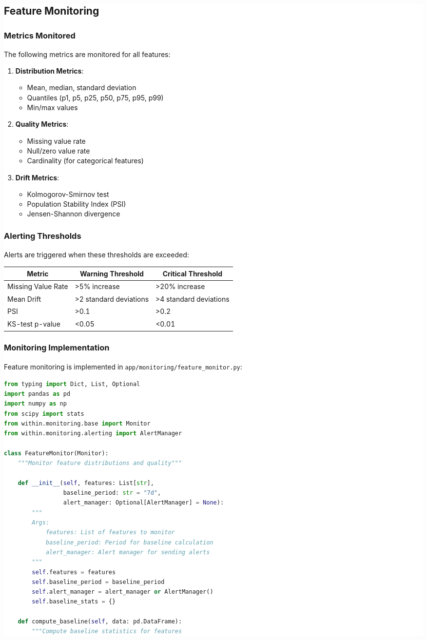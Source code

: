## Feature Monitoring

### Metrics Monitored

The following metrics are monitored for all features:

1. **Distribution Metrics**:
   - Mean, median, standard deviation
   - Quantiles (p1, p5, p25, p50, p75, p95, p99)
   - Min/max values

2. **Quality Metrics**:
   - Missing value rate
   - Null/zero value rate
   - Cardinality (for categorical features)

3. **Drift Metrics**:
   - Kolmogorov-Smirnov test
   - Population Stability Index (PSI)
   - Jensen-Shannon divergence

### Alerting Thresholds

Alerts are triggered when these thresholds are exceeded:

| Metric | Warning Threshold | Critical Threshold |
|--------|-------------------|-------------------|
| Missing Value Rate | >5% increase | >20% increase |
| Mean Drift | >2 standard deviations | >4 standard deviations |
| PSI | >0.1 | >0.2 |
| KS-test p-value | <0.05 | <0.01 |

### Monitoring Implementation

Feature monitoring is implemented in `app/monitoring/feature_monitor.py`:

```python
from typing import Dict, List, Optional
import pandas as pd
import numpy as np
from scipy import stats
from within.monitoring.base import Monitor
from within.monitoring.alerting import AlertManager

class FeatureMonitor(Monitor):
    """Monitor feature distributions and quality"""
    
    def __init__(self, features: List[str], 
                 baseline_period: str = "7d",
                 alert_manager: Optional[AlertManager] = None):
        """
        Args:
            features: List of features to monitor
            baseline_period: Period for baseline calculation
            alert_manager: Alert manager for sending alerts
        """
        self.features = features
        self.baseline_period = baseline_period
        self.alert_manager = alert_manager or AlertManager()
        self.baseline_stats = {}
        
    def compute_baseline(self, data: pd.DataFrame):
        """Compute baseline statistics for features
```